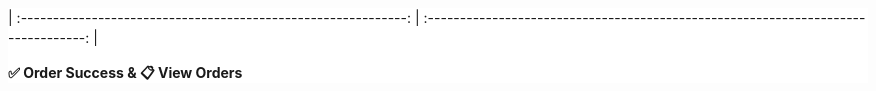 | :------------------------------------------------------------: | :--------------------------------------------------------------------------------: |

**✅ Order Success & 📋 View Orders**
